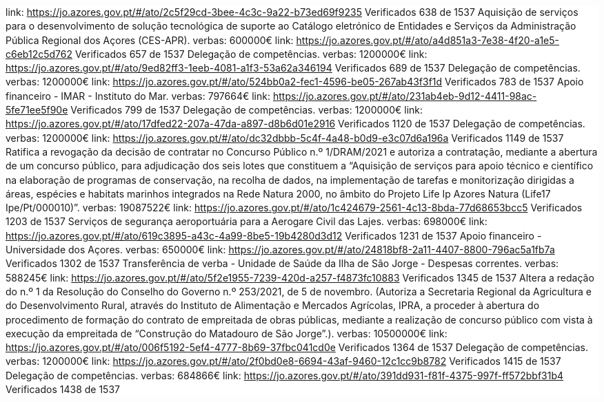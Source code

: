 link: https://jo.azores.gov.pt/#/ato/2c5f29cd-3bee-4c3c-9a22-b73ed69f9235
Verificados 638 de 1537
Aquisição de serviços para o desenvolvimento de solução tecnológica de suporte ao Catálogo eletrónico de Entidades e Serviços da Administração Pública Regional dos Açores (CES-APR).
verbas: 600000€
link: https://jo.azores.gov.pt/#/ato/a4d851a3-7e38-4f20-a1e5-c6eb12c5d762
Verificados 657 de 1537
Delegação de competências.
verbas: 1200000€
link: https://jo.azores.gov.pt/#/ato/9ed82ff3-1eeb-4081-a1f3-53a62a346194
Verificados 689 de 1537
Delegação de competências.
verbas: 1200000€
link: https://jo.azores.gov.pt/#/ato/524bb0a2-fec1-4596-be05-267ab43f3f1d
Verificados 783 de 1537
Apoio financeiro - IMAR - Instituto do Mar.
verbas: 797664€
link: https://jo.azores.gov.pt/#/ato/231ab4eb-9d12-4411-98ac-5fe71ee5f90e
Verificados 799 de 1537
Delegação de competências.
verbas: 1200000€
link: https://jo.azores.gov.pt/#/ato/17dfed22-207a-47da-a897-d8b6d01e2916
Verificados 1120 de 1537
Delegação de competências.
verbas: 1200000€
link: https://jo.azores.gov.pt/#/ato/dc32dbbb-5c4f-4a48-b0d9-e3c07d6a196a
Verificados 1149 de 1537
Ratifica a revogação da decisão de contratar no Concurso Público n.º 1/DRAM/2021 e autoriza a contratação, mediante a abertura de um concurso público, para adjudicação dos seis lotes que constituem a “Aquisição de serviços para apoio técnico e científico na elaboração de programas de conservação, na recolha de dados, na implementação de tarefas e monitorização dirigidas a áreas, espécies e habitats marinhos integrados na Rede Natura 2000, no âmbito do Projeto Life Ip Azores Natura (Life17 Ipe/Pt/000010)”.
verbas: 19087522€
link: https://jo.azores.gov.pt/#/ato/1c424679-2561-4c13-8bda-77d68653bcc5
Verificados 1203 de 1537
Serviços de segurança aeroportuária para a Aerogare Civil das Lajes.
verbas: 698000€
link: https://jo.azores.gov.pt/#/ato/619c3895-a43c-4a99-8be5-19b4280d3d12
Verificados 1231 de 1537
Apoio financeiro - Universidade dos Açores.
verbas: 650000€
link: https://jo.azores.gov.pt/#/ato/24818bf8-2a11-4407-8800-796ac5a1fb7a
Verificados 1302 de 1537
Transferência de verba - Unidade de Saúde da Ilha de São Jorge - Despesas correntes.
verbas: 588245€
link: https://jo.azores.gov.pt/#/ato/5f2e1955-7239-420d-a257-f4873fc10883
Verificados 1345 de 1537
Altera a redação do n.º 1 da Resolução do Conselho do Governo n.º 253/2021, de 5 de novembro. (Autoriza a Secretaria Regional da Agricultura e do Desenvolvimento Rural, através do Instituto de Alimentação e Mercados Agrícolas, IPRA, a proceder à abertura do procedimento de formação do contrato de empreitada de obras públicas, mediante a realização de concurso público com vista à execução da empreitada de “Construção do Matadouro de São Jorge”.).
verbas: 10500000€
link: https://jo.azores.gov.pt/#/ato/006f5192-5ef4-4777-8b69-37fbc041cd0e
Verificados 1364 de 1537
Delegação de competências.
verbas: 1200000€
link: https://jo.azores.gov.pt/#/ato/2f0bd0e8-6694-43af-9460-12c1cc9b8782
Verificados 1415 de 1537
Delegação de competências.
verbas: 684866€
link: https://jo.azores.gov.pt/#/ato/391dd931-f81f-4375-997f-ff572bbf31b4
Verificados 1438 de 1537